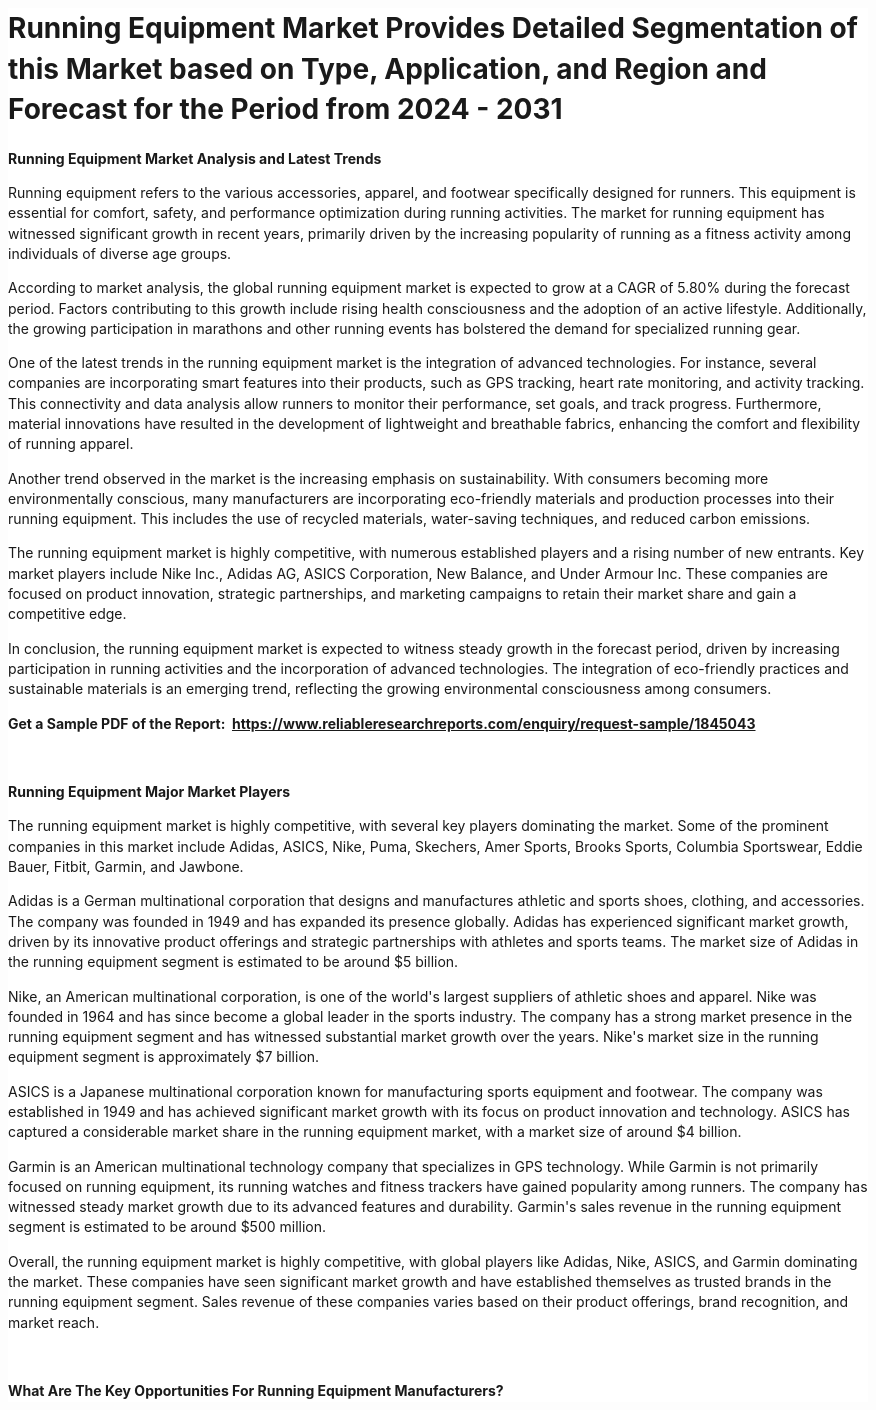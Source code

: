 <p><h1>Running Equipment Market Provides Detailed Segmentation of this Market based on Type, Application, and Region and Forecast for the Period from 2024 - 2031</h1></p><p><strong>Running Equipment Market Analysis and Latest Trends</strong></p>
<p><p>Running equipment refers to the various accessories, apparel, and footwear specifically designed for runners. This equipment is essential for comfort, safety, and performance optimization during running activities. The market for running equipment has witnessed significant growth in recent years, primarily driven by the increasing popularity of running as a fitness activity among individuals of diverse age groups.</p><p>According to market analysis, the global running equipment market is expected to grow at a CAGR of 5.80% during the forecast period. Factors contributing to this growth include rising health consciousness and the adoption of an active lifestyle. Additionally, the growing participation in marathons and other running events has bolstered the demand for specialized running gear.</p><p>One of the latest trends in the running equipment market is the integration of advanced technologies. For instance, several companies are incorporating smart features into their products, such as GPS tracking, heart rate monitoring, and activity tracking. This connectivity and data analysis allow runners to monitor their performance, set goals, and track progress. Furthermore, material innovations have resulted in the development of lightweight and breathable fabrics, enhancing the comfort and flexibility of running apparel.</p><p>Another trend observed in the market is the increasing emphasis on sustainability. With consumers becoming more environmentally conscious, many manufacturers are incorporating eco-friendly materials and production processes into their running equipment. This includes the use of recycled materials, water-saving techniques, and reduced carbon emissions.</p><p>The running equipment market is highly competitive, with numerous established players and a rising number of new entrants. Key market players include Nike Inc., Adidas AG, ASICS Corporation, New Balance, and Under Armour Inc. These companies are focused on product innovation, strategic partnerships, and marketing campaigns to retain their market share and gain a competitive edge.</p><p>In conclusion, the running equipment market is expected to witness steady growth in the forecast period, driven by increasing participation in running activities and the incorporation of advanced technologies. The integration of eco-friendly practices and sustainable materials is an emerging trend, reflecting the growing environmental consciousness among consumers.</p></p>
<p><strong>Get a Sample PDF of the Report:&nbsp; <a href="https://www.reliableresearchreports.com/enquiry/request-sample/1845043">https://www.reliableresearchreports.com/enquiry/request-sample/1845043</a></strong></p>
<p>&nbsp;</p>
<p><strong>Running Equipment Major Market Players</strong></p>
<p><p>The running equipment market is highly competitive, with several key players dominating the market. Some of the prominent companies in this market include Adidas, ASICS, Nike, Puma, Skechers, Amer Sports, Brooks Sports, Columbia Sportswear, Eddie Bauer, Fitbit, Garmin, and Jawbone.</p><p>Adidas is a German multinational corporation that designs and manufactures athletic and sports shoes, clothing, and accessories. The company was founded in 1949 and has expanded its presence globally. Adidas has experienced significant market growth, driven by its innovative product offerings and strategic partnerships with athletes and sports teams. The market size of Adidas in the running equipment segment is estimated to be around $5 billion.</p><p>Nike, an American multinational corporation, is one of the world's largest suppliers of athletic shoes and apparel. Nike was founded in 1964 and has since become a global leader in the sports industry. The company has a strong market presence in the running equipment segment and has witnessed substantial market growth over the years. Nike's market size in the running equipment segment is approximately $7 billion.</p><p>ASICS is a Japanese multinational corporation known for manufacturing sports equipment and footwear. The company was established in 1949 and has achieved significant market growth with its focus on product innovation and technology. ASICS has captured a considerable market share in the running equipment market, with a market size of around $4 billion.</p><p>Garmin is an American multinational technology company that specializes in GPS technology. While Garmin is not primarily focused on running equipment, its running watches and fitness trackers have gained popularity among runners. The company has witnessed steady market growth due to its advanced features and durability. Garmin's sales revenue in the running equipment segment is estimated to be around $500 million.</p><p>Overall, the running equipment market is highly competitive, with global players like Adidas, Nike, ASICS, and Garmin dominating the market. These companies have seen significant market growth and have established themselves as trusted brands in the running equipment segment. Sales revenue of these companies varies based on their product offerings, brand recognition, and market reach.</p></p>
<p>&nbsp;</p>
<p><strong>What Are The Key Opportunities For Running Equipment Manufacturers?</strong></p>